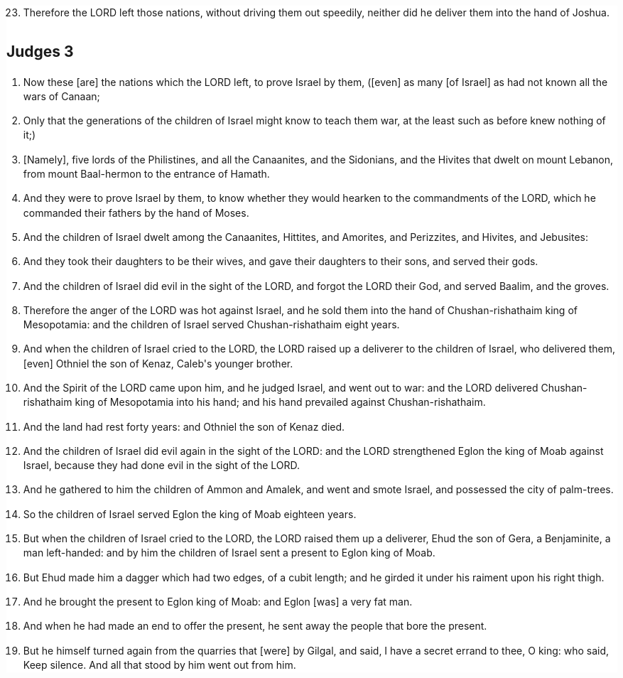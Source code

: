 23. Therefore the LORD left those nations, without driving them out speedily, neither did he deliver them into the hand of Joshua.

## Judges 3

1. Now these [are] the nations which the LORD left, to prove Israel by them, ([even] as many [of Israel] as had not known all the wars of Canaan;

2. Only that the generations of the children of Israel might know to teach them war, at the least such as before knew nothing of it;)

3. [Namely], five lords of the Philistines, and all the Canaanites, and the Sidonians, and the Hivites that dwelt on mount Lebanon, from mount Baal-hermon to the entrance of Hamath.

4. And they were to prove Israel by them, to know whether they would hearken to the commandments of the LORD, which he commanded their fathers by the hand of Moses.

5. And the children of Israel dwelt among the Canaanites, Hittites, and Amorites, and Perizzites, and Hivites, and Jebusites:

6. And they took their daughters to be their wives, and gave their daughters to their sons, and served their gods.

7. And the children of Israel did evil in the sight of the LORD, and forgot the LORD their God, and served Baalim, and the groves.

8. Therefore the anger of the LORD was hot against Israel, and he sold them into the hand of Chushan-rishathaim king of Mesopotamia: and the children of Israel served Chushan-rishathaim eight years.

9. And when the children of Israel cried to the LORD, the LORD raised up a deliverer to the children of Israel, who delivered them, [even] Othniel the son of Kenaz, Caleb's younger brother.

10. And the Spirit of the LORD came upon him, and he judged Israel, and went out to war: and the LORD delivered Chushan-rishathaim king of Mesopotamia into his hand; and his hand prevailed against Chushan-rishathaim.

11. And the land had rest forty years: and Othniel the son of Kenaz died.

12. And the children of Israel did evil again in the sight of the LORD: and the LORD strengthened Eglon the king of Moab against Israel, because they had done evil in the sight of the LORD.

13. And he gathered to him the children of Ammon and Amalek, and went and smote Israel, and possessed the city of palm-trees.

14. So the children of Israel served Eglon the king of Moab eighteen years.

15. But when the children of Israel cried to the LORD, the LORD raised them up a deliverer, Ehud the son of Gera, a Benjaminite, a man left-handed: and by him the children of Israel sent a present to Eglon king of Moab.

16. But Ehud made him a dagger which had two edges, of a cubit length; and he girded it under his raiment upon his right thigh.

17. And he brought the present to Eglon king of Moab: and Eglon [was] a very fat man.

18. And when he had made an end to offer the present, he sent away the people that bore the present.

19. But he himself turned again from the quarries that [were] by Gilgal, and said, I have a secret errand to thee, O king: who said, Keep silence. And all that stood by him went out from him.
